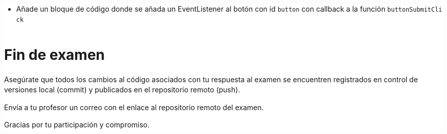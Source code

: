   * Añade un bloque de código donde se añada un EventListener al botón con id `button` con callback a la función `buttonSubmitClick`

# Fin de examen

Asegúrate que todos los cambios al código asociados con tu respuesta al examen se encuentren registrados en control de versiones local (commit) y publicados en el repositorio remoto (push).

Envía a tu profesor un correo con el enlace al repositorio remoto del examen.

Gracias por tu participación y compromiso.